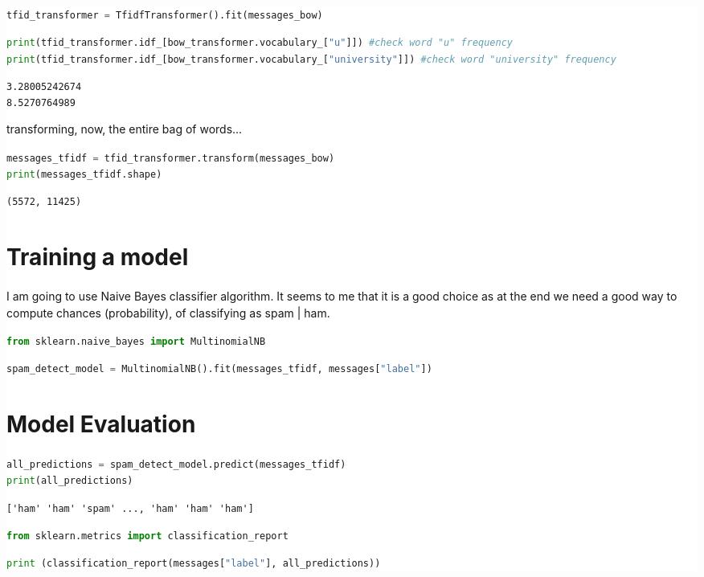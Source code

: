 
```python
tfid_transformer = TfidfTransformer().fit(messages_bow)
```


```python
print(tfid_transformer.idf_[bow_transformer.vocabulary_["u"]]) #check word "u" frequency
print(tfid_transformer.idf_[bow_transformer.vocabulary_["university"]]) #check word "university" frequency
```

    3.28005242674
    8.5270764989


transforming, now, the entire bag of words...


```python
messages_tfidf = tfid_transformer.transform(messages_bow)
print(messages_tfidf.shape)
```

    (5572, 11425)


# Training a model

I am going to use Naive Bayes classifier algorithm. It seems to me that it is a good choice as at the end we need a good way to compute chances (probability), of classifying as spam | ham.


```python
from sklearn.naive_bayes import MultinomialNB
```


```python
spam_detect_model = MultinomialNB().fit(messages_tfidf, messages["label"])
```

# Model Evaluation


```python
all_predictions = spam_detect_model.predict(messages_tfidf)
print(all_predictions)
```

    ['ham' 'ham' 'spam' ..., 'ham' 'ham' 'ham']



```python
from sklearn.metrics import classification_report
```


```python
print (classification_report(messages["label"], all_predictions))
```
